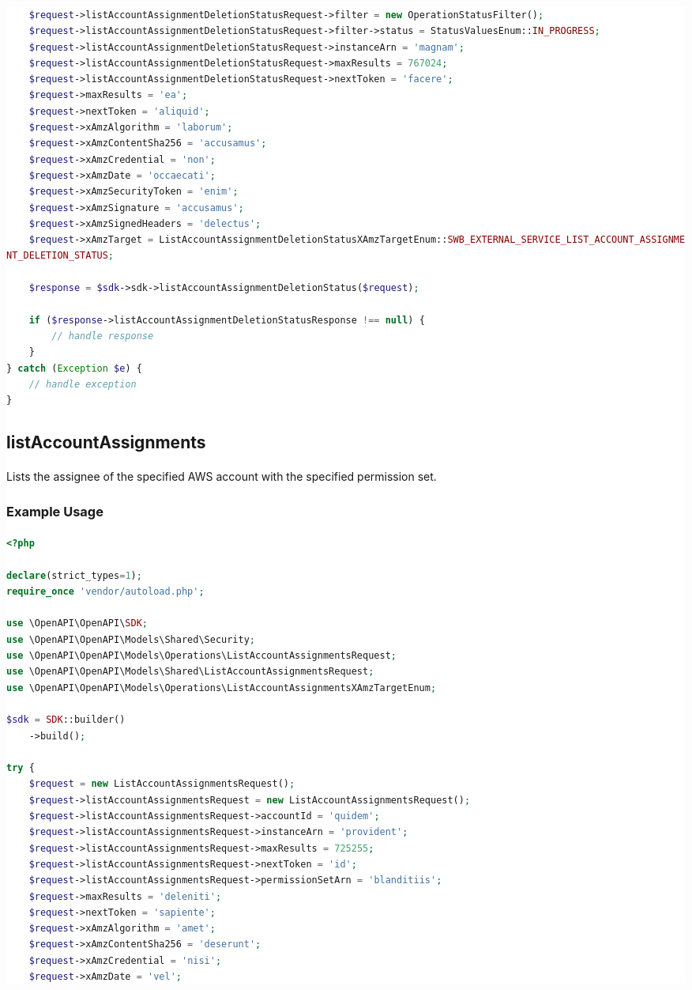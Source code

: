 ```php
    $request->listAccountAssignmentDeletionStatusRequest->filter = new OperationStatusFilter();
    $request->listAccountAssignmentDeletionStatusRequest->filter->status = StatusValuesEnum::IN_PROGRESS;
    $request->listAccountAssignmentDeletionStatusRequest->instanceArn = 'magnam';
    $request->listAccountAssignmentDeletionStatusRequest->maxResults = 767024;
    $request->listAccountAssignmentDeletionStatusRequest->nextToken = 'facere';
    $request->maxResults = 'ea';
    $request->nextToken = 'aliquid';
    $request->xAmzAlgorithm = 'laborum';
    $request->xAmzContentSha256 = 'accusamus';
    $request->xAmzCredential = 'non';
    $request->xAmzDate = 'occaecati';
    $request->xAmzSecurityToken = 'enim';
    $request->xAmzSignature = 'accusamus';
    $request->xAmzSignedHeaders = 'delectus';
    $request->xAmzTarget = ListAccountAssignmentDeletionStatusXAmzTargetEnum::SWB_EXTERNAL_SERVICE_LIST_ACCOUNT_ASSIGNMENT_DELETION_STATUS;

    $response = $sdk->sdk->listAccountAssignmentDeletionStatus($request);

    if ($response->listAccountAssignmentDeletionStatusResponse !== null) {
        // handle response
    }
} catch (Exception $e) {
    // handle exception
}
```

## listAccountAssignments

Lists the assignee of the specified AWS account with the specified permission set.

### Example Usage

```php
<?php

declare(strict_types=1);
require_once 'vendor/autoload.php';

use \OpenAPI\OpenAPI\SDK;
use \OpenAPI\OpenAPI\Models\Shared\Security;
use \OpenAPI\OpenAPI\Models\Operations\ListAccountAssignmentsRequest;
use \OpenAPI\OpenAPI\Models\Shared\ListAccountAssignmentsRequest;
use \OpenAPI\OpenAPI\Models\Operations\ListAccountAssignmentsXAmzTargetEnum;

$sdk = SDK::builder()
    ->build();

try {
    $request = new ListAccountAssignmentsRequest();
    $request->listAccountAssignmentsRequest = new ListAccountAssignmentsRequest();
    $request->listAccountAssignmentsRequest->accountId = 'quidem';
    $request->listAccountAssignmentsRequest->instanceArn = 'provident';
    $request->listAccountAssignmentsRequest->maxResults = 725255;
    $request->listAccountAssignmentsRequest->nextToken = 'id';
    $request->listAccountAssignmentsRequest->permissionSetArn = 'blanditiis';
    $request->maxResults = 'deleniti';
    $request->nextToken = 'sapiente';
    $request->xAmzAlgorithm = 'amet';
    $request->xAmzContentSha256 = 'deserunt';
    $request->xAmzCredential = 'nisi';
    $request->xAmzDate = 'vel';
```